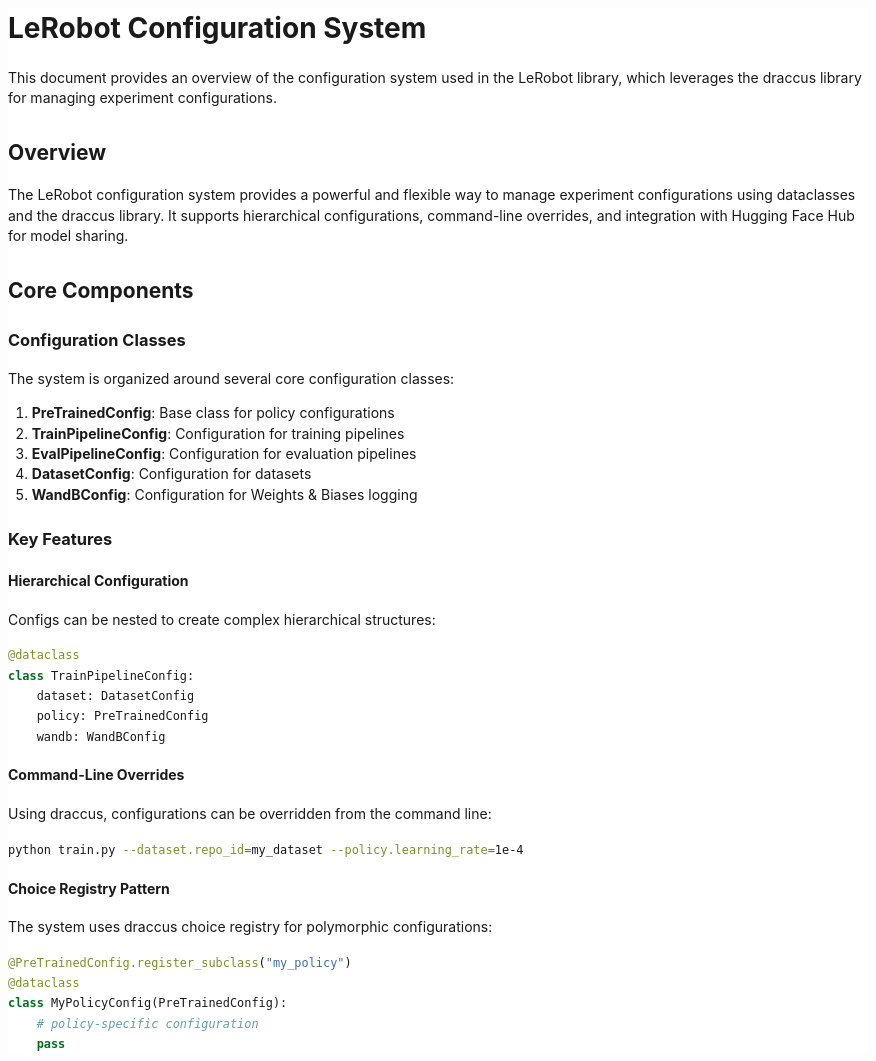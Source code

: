 # LeRobot Configuration System

This document provides an overview of the configuration system used in the LeRobot library, which leverages the draccus library for managing experiment configurations.

## Overview

The LeRobot configuration system provides a powerful and flexible way to manage experiment configurations using dataclasses and the draccus library. It supports hierarchical configurations, command-line overrides, and integration with Hugging Face Hub for model sharing.

## Core Components

### Configuration Classes

The system is organized around several core configuration classes:

1. **PreTrainedConfig**: Base class for policy configurations
2. **TrainPipelineConfig**: Configuration for training pipelines
3. **EvalPipelineConfig**: Configuration for evaluation pipelines
4. **DatasetConfig**: Configuration for datasets
5. **WandBConfig**: Configuration for Weights & Biases logging

### Key Features

#### Hierarchical Configuration
Configs can be nested to create complex hierarchical structures:

```python
@dataclass
class TrainPipelineConfig:
    dataset: DatasetConfig
    policy: PreTrainedConfig
    wandb: WandBConfig
```

#### Command-Line Overrides
Using draccus, configurations can be overridden from the command line:

```bash
python train.py --dataset.repo_id=my_dataset --policy.learning_rate=1e-4
```

#### Choice Registry Pattern
The system uses draccus choice registry for polymorphic configurations:

```python
@PreTrainedConfig.register_subclass("my_policy")
@dataclass
class MyPolicyConfig(PreTrainedConfig):
    # policy-specific configuration
    pass
```
